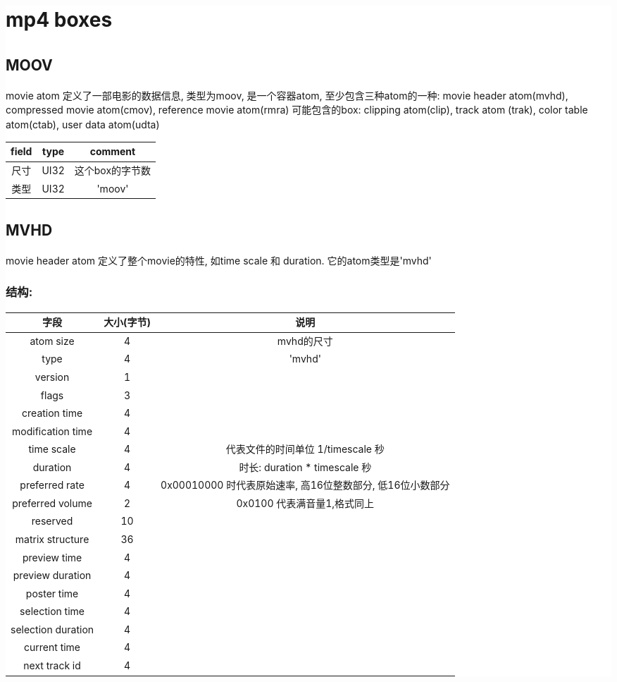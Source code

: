 
# mp4 boxes

## MOOV 
movie atom 定义了一部电影的数据信息, 类型为moov, 是一个容器atom, 至少包含三种atom的一种: movie header atom(mvhd), compressed movie atom(cmov), reference movie atom(rmra)
可能包含的box: clipping atom(clip), track atom (trak), color table atom(ctab), user data atom(udta)

|field|type|comment|
|:----:|:----:|:----:|
|尺寸|UI32|这个box的字节数|
|类型|UI32|'moov'|

## MVHD
movie header atom 定义了整个movie的特性, 如time scale 和 duration. 它的atom类型是'mvhd'

### 结构:

|字段|大小(字节)|说明|
|:----:|:----:|:----:|
|atom size|4|mvhd的尺寸|
|type|4|'mvhd'|
|version|1||
|flags|3||
|creation time|4||
|modification time|4||
|time scale|4| 代表文件的时间单位 1/timescale 秒|
|duration|4|时长: duration * timescale 秒|
|preferred rate|4|0x00010000 时代表原始速率, 高16位整数部分, 低16位小数部分|
|preferred volume|2|0x0100 代表满音量1,格式同上 |
|reserved|10||
|matrix structure|36||
|preview time|4||
|preview duration|4||
|poster time|4||
|selection time|4||
|selection duration|4||
|current time|4||
|next track id|4||
